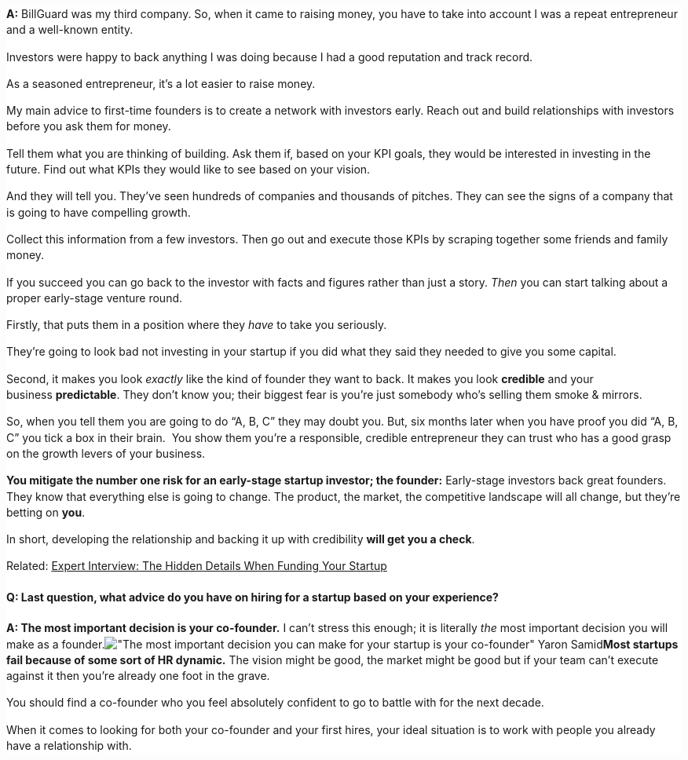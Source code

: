**A:** BillGuard was my third company. So, when it came to raising money, you have to take into account I was a repeat entrepreneur and a well-known entity.

Investors were happy to back anything I was doing because I had a good reputation and track record.

As a seasoned entrepreneur, it’s a lot easier to raise money.

My main advice to first-time founders is to create a network with investors early. Reach out and build relationships with investors before you ask them for money.

Tell them what you are thinking of building. Ask them if, based on your KPI goals, they would be interested in investing in the future. Find out what KPIs they would like to see based on your vision.

And they will tell you. They’ve seen hundreds of companies and thousands of pitches. They can see the signs of a company that is going to have compelling growth.

Collect this information from a few investors. Then go out and execute those KPIs by scraping together some friends and family money.

If you succeed you can go back to the investor with facts and figures rather than just a story. *Then* you can start talking about a proper early-stage venture round.

Firstly, that puts them in a position where they *have* to take you seriously.

They’re going to look bad not investing in your startup if you did what they said they needed to give you some capital.

Second, it makes you look *exactly* like the kind of founder they want to back. It makes you look **credible** and your business **predictable**. They don’t know you; their biggest fear is you’re just somebody who’s selling them smoke & mirrors.

So, when you tell them you are going to do “A, B, C” they may doubt you. But, six months later when you have proof you did “A, B, C” you tick a box in their brain.  You show them you’re a responsible, credible entrepreneur they can trust who has a good grasp on the growth levers of your business.

**You mitigate the number one risk for an early-stage startup investor; the founder:** Early-stage investors back great founders. They know that everything else is going to change. The product, the market, the competitive landscape will all change, but they’re betting on **you**.

In short, developing the relationship and backing it up with credibility **will get you a check**.

Related: [Expert Interview: The Hidden Details When Funding Your Startup](https://altar.io/expert-interview-funding-your-startup/)

#### Q: Last question, what advice do you have on hiring for a startup based on your experience?

**A: The most important decision is your co-founder.** I can’t stress this enough; it is literally *the* most important decision you will make as a founder.!["The most important decision you can make for your startup is your co-founder" Yaron Samid ](https://cdn-images-1.medium.com/max/720/0*RsgR8f1mO-1Zm7-T)**Most startups fail because of some sort of HR dynamic.** The vision might be good, the market might be good but if your team can’t execute against it then you’re already one foot in the grave.

You should find a co-founder who you feel absolutely confident to go to battle with for the next decade.

When it comes to looking for both your co-founder and your first hires, your ideal situation is to work with people you already have a relationship with.
